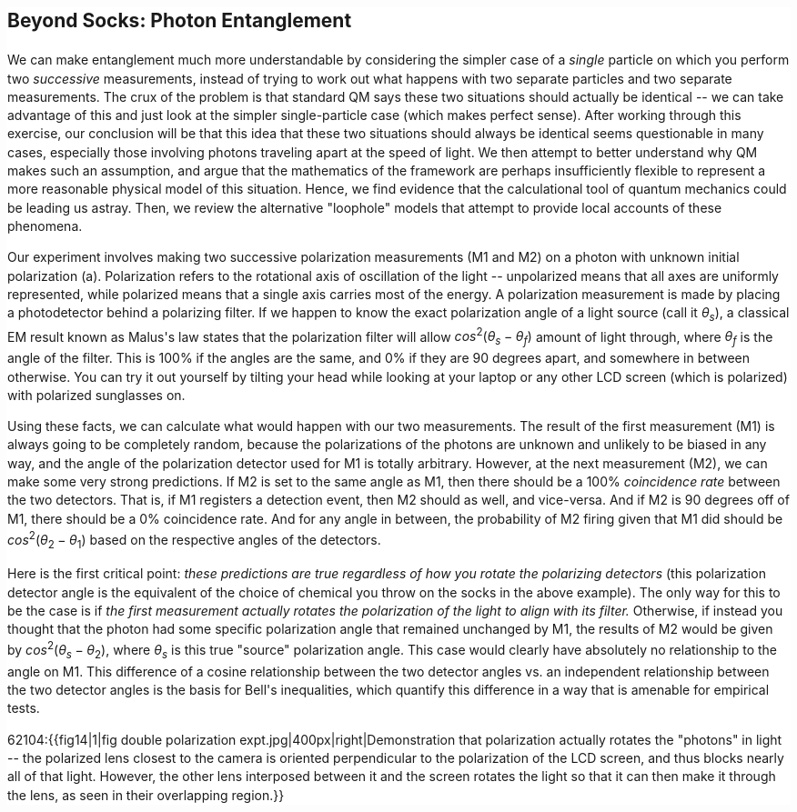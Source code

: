 ## Beyond Socks: Photon Entanglement

We can make entanglement much more understandable by considering the simpler case of a *single* particle on which you perform two *successive* measurements, instead of trying to work out what happens with two separate particles and two separate measurements. The crux of the problem is that standard QM says these two situations should actually be identical -- we can take advantage of this and just look at the simpler single-particle case (which makes perfect sense). After working through this exercise, our conclusion will be that this idea that these two situations should always be identical seems questionable in many cases, especially those involving photons traveling apart at the speed of light. We then attempt to better understand why QM makes such an assumption, and argue that the mathematics of the framework are perhaps insufficiently flexible to represent a more reasonable physical model of this situation. Hence, we find evidence that the calculational tool of quantum mechanics could be leading us astray. Then, we review the alternative "loophole" models that attempt to provide local accounts of these phenomena.

Our experiment involves making two successive polarization measurements (M1 and M2) on a photon with unknown initial polarization (a). Polarization refers to the rotational axis of oscillation of the light -- unpolarized means that all axes are uniformly represented, while polarized means that a single axis carries most of the energy. A polarization measurement is made by placing a photodetector behind a polarizing filter. If we happen to know the exact polarization angle of a light source (call it $\theta_s$), a classical EM result known as Malus's law states that the polarization filter will allow $cos^2(\theta_s-\theta_f)$ amount of light through, where $\theta_f$ is the angle of the filter. This is 100% if the angles are the same, and 0% if they are 90 degrees apart, and somewhere in between otherwise. You can try it out yourself by tilting your head while looking at your laptop or any other LCD screen (which is polarized) with polarized sunglasses on.

Using these facts, we can calculate what would happen with our two measurements. The result of the first measurement (M1) is always going to be completely random, because the polarizations of the photons are unknown and unlikely to be biased in any way, and the angle of the polarization detector used for M1 is totally arbitrary. However, at the next measurement (M2), we can make some very strong predictions. If M2 is set to the same angle as M1, then there should be a 100% *coincidence rate* between the two detectors. That is, if M1 registers a detection event, then M2 should as well, and vice-versa. And if M2 is 90 degrees off of M1, there should be a 0% coincidence rate. And for any angle in between, the probability of M2 firing given that M1 did should be $cos^2(\theta_2-\theta_1)$ based on the respective angles of the detectors.

Here is the first critical point: *these predictions are true regardless of how you rotate the polarizing detectors* (this polarization detector angle is the equivalent of the choice of chemical you throw on the socks in the above example). The only way for this to be the case is if *the first measurement actually rotates the polarization of the light to align with its filter.* Otherwise, if instead you thought that the photon had some specific polarization angle that remained unchanged by M1, the results of M2 would be given by $cos^2(\theta_s-\theta_2)$, where $\theta_s$ is this true "source" polarization angle. This case would clearly have absolutely no relationship to the angle on M1. This difference of a cosine relationship between the two detector angles vs. an independent relationship between the two detector angles is the basis for Bell's inequalities, which quantify this difference in a way that is amenable for empirical tests.

62104:{{fig14|1|fig double polarization expt.jpg|400px|right|Demonstration that polarization actually rotates the &quot;photons&quot; in light -- the polarized lens closest to the camera is oriented perpendicular to the polarization of the LCD screen, and thus blocks nearly all of that light.  However, the other lens interposed between it and the screen rotates the light so that it can then make it through the lens, as seen in their overlapping region.}}
